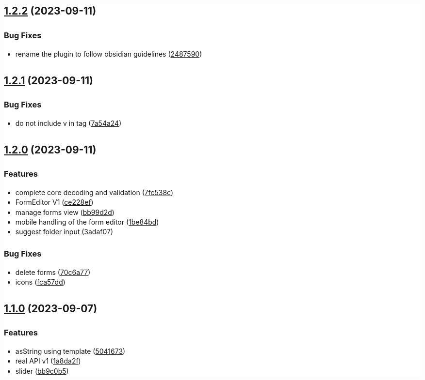 ## [1.2.2](https://github.com/danielo515/obsidian-modal-form/compare/1.2.1...1.2.2) (2023-09-11)


### Bug Fixes

* rename the plugin to follow obsidian guidelines ([2487590](https://github.com/danielo515/obsidian-modal-form/commit/24875901eb01321d8d92ed2efffc70e661907b20))

## [1.2.1](https://github.com/danielo515/obsidian-modal-form/compare/v1.2.0...1.2.1) (2023-09-11)


### Bug Fixes

* do not include v in tag ([7a54a24](https://github.com/danielo515/obsidian-modal-form/commit/7a54a246aa6b7262dc63130deed49ac0387226a3))

## [1.2.0](https://github.com/danielo515/obsidian-modal-form/compare/v1.1.0...v1.2.0) (2023-09-11)


### Features

* complete core decoding and validation ([7fc538c](https://github.com/danielo515/obsidian-modal-form/commit/7fc538ca28d4b6b4114640f298a093d5639c4326))
* FormEditor V1 ([ce228ef](https://github.com/danielo515/obsidian-modal-form/commit/ce228efb38cb18985e61923b67f5f25fd5b74c4e))
* manage forms view ([bb99d2d](https://github.com/danielo515/obsidian-modal-form/commit/bb99d2d6df9dd7867f7f4d504a4ca25fa1597c3d))
* mobile handling of the form editor ([1be84bd](https://github.com/danielo515/obsidian-modal-form/commit/1be84bd71ce04565ac08cec6a82b398b004447ff))
* suggest folder input ([3adaf07](https://github.com/danielo515/obsidian-modal-form/commit/3adaf0774858ef34a0e2b3eb26657ee45bd119cd))


### Bug Fixes

* delete forms ([70c6a77](https://github.com/danielo515/obsidian-modal-form/commit/70c6a77629953f63243bc2b1e8a0504fb54c1f74))
* icons ([fca57dd](https://github.com/danielo515/obsidian-modal-form/commit/fca57dd872fd80c2f92cdbad2f67a5249a4be8dd))

## [1.1.0](https://github.com/danielo515/obsidian-modal-form/compare/v1.0.0...v1.1.0) (2023-09-07)


### Features

* asString using template ([5041673](https://github.com/danielo515/obsidian-modal-form/commit/504167364200554593722341d09ffd7ad97db552))
* real API v1 ([1a8da2f](https://github.com/danielo515/obsidian-modal-form/commit/1a8da2f2aded99e80347609304a91a6d35a1ed11))
* slider ([bb9c0b5](https://github.com/danielo515/obsidian-modal-form/commit/bb9c0b58d5d0afa54c92294b741dd06040aa4c09))
